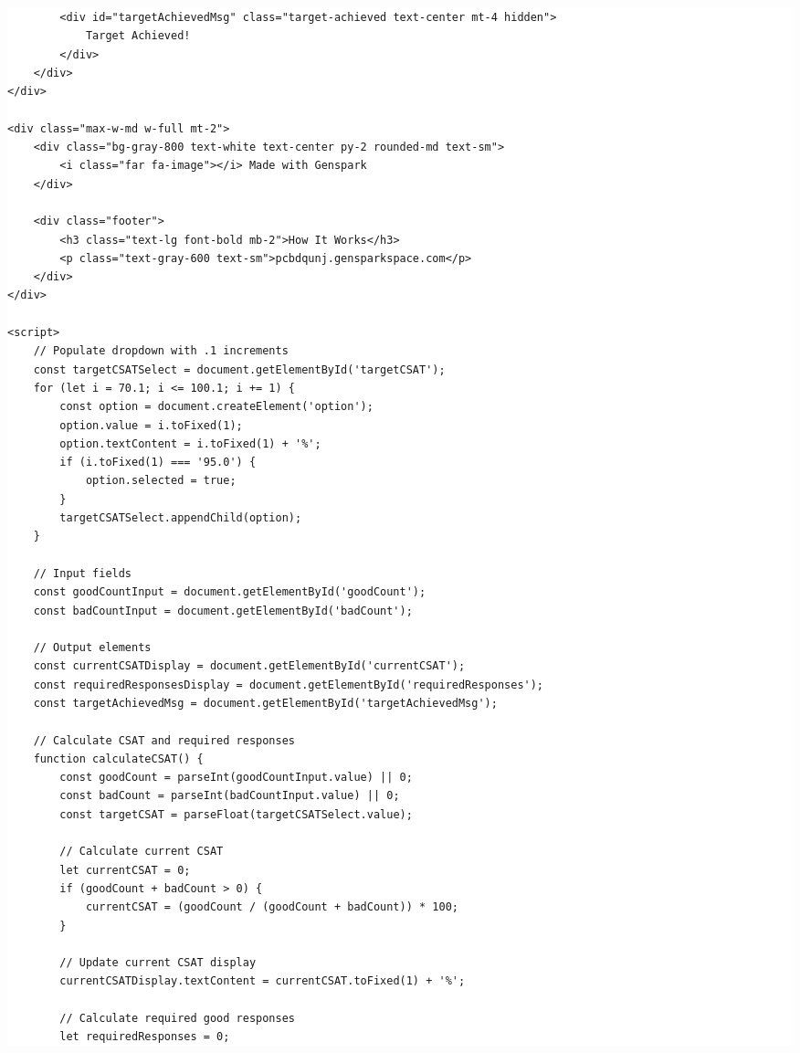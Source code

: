             <div id="targetAchievedMsg" class="target-achieved text-center mt-4 hidden">
                Target Achieved!
            </div>
        </div>
    </div>
    
    <div class="max-w-md w-full mt-2">
        <div class="bg-gray-800 text-white text-center py-2 rounded-md text-sm">
            <i class="far fa-image"></i> Made with Genspark
        </div>
        
        <div class="footer">
            <h3 class="text-lg font-bold mb-2">How It Works</h3>
            <p class="text-gray-600 text-sm">pcbdqunj.gensparkspace.com</p>
        </div>
    </div>

    <script>
        // Populate dropdown with .1 increments
        const targetCSATSelect = document.getElementById('targetCSAT');
        for (let i = 70.1; i <= 100.1; i += 1) {
            const option = document.createElement('option');
            option.value = i.toFixed(1);
            option.textContent = i.toFixed(1) + '%';
            if (i.toFixed(1) === '95.0') {
                option.selected = true;
            }
            targetCSATSelect.appendChild(option);
        }

        // Input fields
        const goodCountInput = document.getElementById('goodCount');
        const badCountInput = document.getElementById('badCount');

        // Output elements
        const currentCSATDisplay = document.getElementById('currentCSAT');
        const requiredResponsesDisplay = document.getElementById('requiredResponses');
        const targetAchievedMsg = document.getElementById('targetAchievedMsg');

        // Calculate CSAT and required responses
        function calculateCSAT() {
            const goodCount = parseInt(goodCountInput.value) || 0;
            const badCount = parseInt(badCountInput.value) || 0;
            const targetCSAT = parseFloat(targetCSATSelect.value);
            
            // Calculate current CSAT
            let currentCSAT = 0;
            if (goodCount + badCount > 0) {
                currentCSAT = (goodCount / (goodCount + badCount)) * 100;
            }
            
            // Update current CSAT display
            currentCSATDisplay.textContent = currentCSAT.toFixed(1) + '%';
            
            // Calculate required good responses
            let requiredResponses = 0;
            